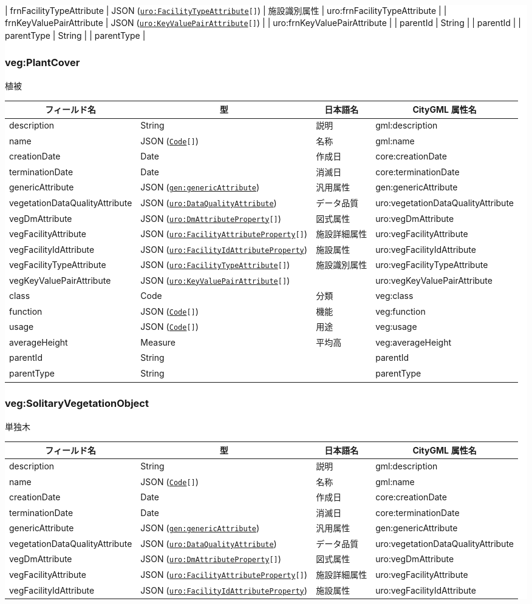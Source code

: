 | frnFacilityTypeAttribute | JSON (<code><a href="#urofacilitytypeattribute">uro:FacilityTypeAttribute</a>[]</code>) | 施設識別属性 | uro:frnFacilityTypeAttribute |
| frnKeyValuePairAttribute | JSON (<code><a href="#urokeyvaluepairattribute">uro:KeyValuePairAttribute</a>[]</code>) |  | uro:frnKeyValuePairAttribute |
| parentId | String |  | parentId |
| parentType | String |  | parentType |

### veg:PlantCover

植被

| フィールド名 | 型 | 日本語名 | CityGML 属性名 |
|-----------|----|--------|---------------|
| description | String | 説明 | gml:description |
| name | JSON (<code><a href="#code">Code</a>[]</code>) | 名称 | gml:name |
| creationDate | Date | 作成日 | core:creationDate |
| terminationDate | Date | 消滅日 | core:terminationDate |
| genericAttribute | JSON (<code><a href="#gengenericattribute">gen:genericAttribute</a></code>) | 汎用属性 | gen:genericAttribute |
| vegetationDataQualityAttribute | JSON (<code><a href="#urodataqualityattribute">uro:DataQualityAttribute</a></code>) | データ品質 | uro:vegetationDataQualityAttribute |
| vegDmAttribute | JSON (<code><a href="#urodmattributeproperty">uro:DmAttributeProperty</a>[]</code>) | 図式属性 | uro:vegDmAttribute |
| vegFacilityAttribute | JSON (<code><a href="#urofacilityattributeproperty">uro:FacilityAttributeProperty</a>[]</code>) | 施設詳細属性 | uro:vegFacilityAttribute |
| vegFacilityIdAttribute | JSON (<code><a href="#urofacilityidattributeproperty">uro:FacilityIdAttributeProperty</a></code>) | 施設属性 | uro:vegFacilityIdAttribute |
| vegFacilityTypeAttribute | JSON (<code><a href="#urofacilitytypeattribute">uro:FacilityTypeAttribute</a>[]</code>) | 施設識別属性 | uro:vegFacilityTypeAttribute |
| vegKeyValuePairAttribute | JSON (<code><a href="#urokeyvaluepairattribute">uro:KeyValuePairAttribute</a>[]</code>) |  | uro:vegKeyValuePairAttribute |
| class | Code | 分類 | veg:class |
| function | JSON (<code><a href="#code">Code</a>[]</code>) | 機能 | veg:function |
| usage | JSON (<code><a href="#code">Code</a>[]</code>) | 用途 | veg:usage |
| averageHeight | Measure | 平均高 | veg:averageHeight |
| parentId | String |  | parentId |
| parentType | String |  | parentType |

### veg:SolitaryVegetationObject

単独木

| フィールド名 | 型 | 日本語名 | CityGML 属性名 |
|-----------|----|--------|---------------|
| description | String | 説明 | gml:description |
| name | JSON (<code><a href="#code">Code</a>[]</code>) | 名称 | gml:name |
| creationDate | Date | 作成日 | core:creationDate |
| terminationDate | Date | 消滅日 | core:terminationDate |
| genericAttribute | JSON (<code><a href="#gengenericattribute">gen:genericAttribute</a></code>) | 汎用属性 | gen:genericAttribute |
| vegetationDataQualityAttribute | JSON (<code><a href="#urodataqualityattribute">uro:DataQualityAttribute</a></code>) | データ品質 | uro:vegetationDataQualityAttribute |
| vegDmAttribute | JSON (<code><a href="#urodmattributeproperty">uro:DmAttributeProperty</a>[]</code>) | 図式属性 | uro:vegDmAttribute |
| vegFacilityAttribute | JSON (<code><a href="#urofacilityattributeproperty">uro:FacilityAttributeProperty</a>[]</code>) | 施設詳細属性 | uro:vegFacilityAttribute |
| vegFacilityIdAttribute | JSON (<code><a href="#urofacilityidattributeproperty">uro:FacilityIdAttributeProperty</a></code>) | 施設属性 | uro:vegFacilityIdAttribute |